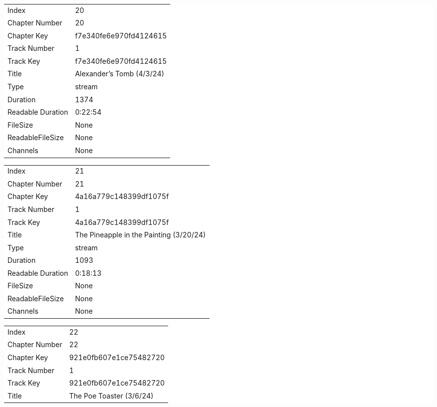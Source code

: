|  |  |
| - | - |
| Index | 20 |
| Chapter Number | 20 |
| Chapter Key | f7e340fe6e970fd4124615 |
| Track Number | 1 |
| Track Key | f7e340fe6e970fd4124615 |
| Title | Alexander’s Tomb (4/3/24) |
| Type | stream |
| Duration | 1374 |
| Readable Duration | 0:22:54 |
| FileSize | None |
| ReadableFileSize | None |
| Channels | None |

|  |  |
| - | - |
| Index | 21 |
| Chapter Number | 21 |
| Chapter Key | 4a16a779c148399df1075f |
| Track Number | 1 |
| Track Key | 4a16a779c148399df1075f |
| Title | The Pineapple in the Painting (3/20/24) |
| Type | stream |
| Duration | 1093 |
| Readable Duration | 0:18:13 |
| FileSize | None |
| ReadableFileSize | None |
| Channels | None |

|  |  |
| - | - |
| Index | 22 |
| Chapter Number | 22 |
| Chapter Key | 921e0fb607e1ce75482720 |
| Track Number | 1 |
| Track Key | 921e0fb607e1ce75482720 |
| Title | The Poe Toaster (3/6/24) |